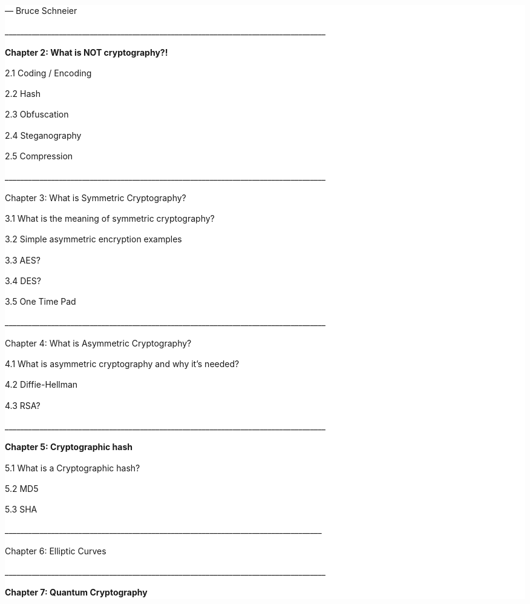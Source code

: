 — Bruce Schneier 

\_\_\_\_\_\_\_\_\_\_\_\_\_\_\_\_\_\_\_\_\_\_\_\_\_\_\_\_\_\_\_\_\_\_\_\_\_\_\_\_\_\_\_\_\_\_\_\_\_\_\_\_\_\_\_\_\_\_\_\_\_\_\_\_\_\_\_\_\_\_\_\_\_\_\_\_\_\_\_\_\_\_\_

**Chapter 2: What is NOT cryptography?\!**

2.1 Coding / Encoding

2.2 Hash

2.3 Obfuscation

2.4 Steganography

2.5 Compression

\_\_\_\_\_\_\_\_\_\_\_\_\_\_\_\_\_\_\_\_\_\_\_\_\_\_\_\_\_\_\_\_\_\_\_\_\_\_\_\_\_\_\_\_\_\_\_\_\_\_\_\_\_\_\_\_\_\_\_\_\_\_\_\_\_\_\_\_\_\_\_\_\_\_\_\_\_\_\_\_\_\_\_

Chapter 3: What is Symmetric Cryptography?

3.1 What is the meaning of symmetric cryptography?

3.2 Simple asymmetric encryption examples

3.3 AES?

3.4 DES?

3.5 One Time Pad

\_\_\_\_\_\_\_\_\_\_\_\_\_\_\_\_\_\_\_\_\_\_\_\_\_\_\_\_\_\_\_\_\_\_\_\_\_\_\_\_\_\_\_\_\_\_\_\_\_\_\_\_\_\_\_\_\_\_\_\_\_\_\_\_\_\_\_\_\_\_\_\_\_\_\_\_\_\_\_\_\_\_\_

Chapter 4: What is Asymmetric Cryptography?

4.1 What is asymmetric cryptography and why it’s needed?

4.2 Diffie-Hellman

4.3 RSA?

\_\_\_\_\_\_\_\_\_\_\_\_\_\_\_\_\_\_\_\_\_\_\_\_\_\_\_\_\_\_\_\_\_\_\_\_\_\_\_\_\_\_\_\_\_\_\_\_\_\_\_\_\_\_\_\_\_\_\_\_\_\_\_\_\_\_\_\_\_\_\_\_\_\_\_\_\_\_\_\_\_\_\_

**Chapter 5: Cryptographic hash**

5.1 What is a Cryptographic hash?

5.2 MD5

5.3 SHA

\_\_\_\_\_\_\_\_\_\_\_\_\_\_\_\_\_\_\_\_\_\_\_\_\_\_\_\_\_\_\_\_\_\_\_\_\_\_\_\_\_\_\_\_\_\_\_\_\_\_\_\_\_\_\_\_\_\_\_\_\_\_\_\_\_\_\_\_\_\_\_\_\_\_\_\_\_\_\_\_\_\_

Chapter 6: Elliptic Curves

\_\_\_\_\_\_\_\_\_\_\_\_\_\_\_\_\_\_\_\_\_\_\_\_\_\_\_\_\_\_\_\_\_\_\_\_\_\_\_\_\_\_\_\_\_\_\_\_\_\_\_\_\_\_\_\_\_\_\_\_\_\_\_\_\_\_\_\_\_\_\_\_\_\_\_\_\_\_\_\_\_\_\_

**Chapter 7: Quantum Cryptography**
